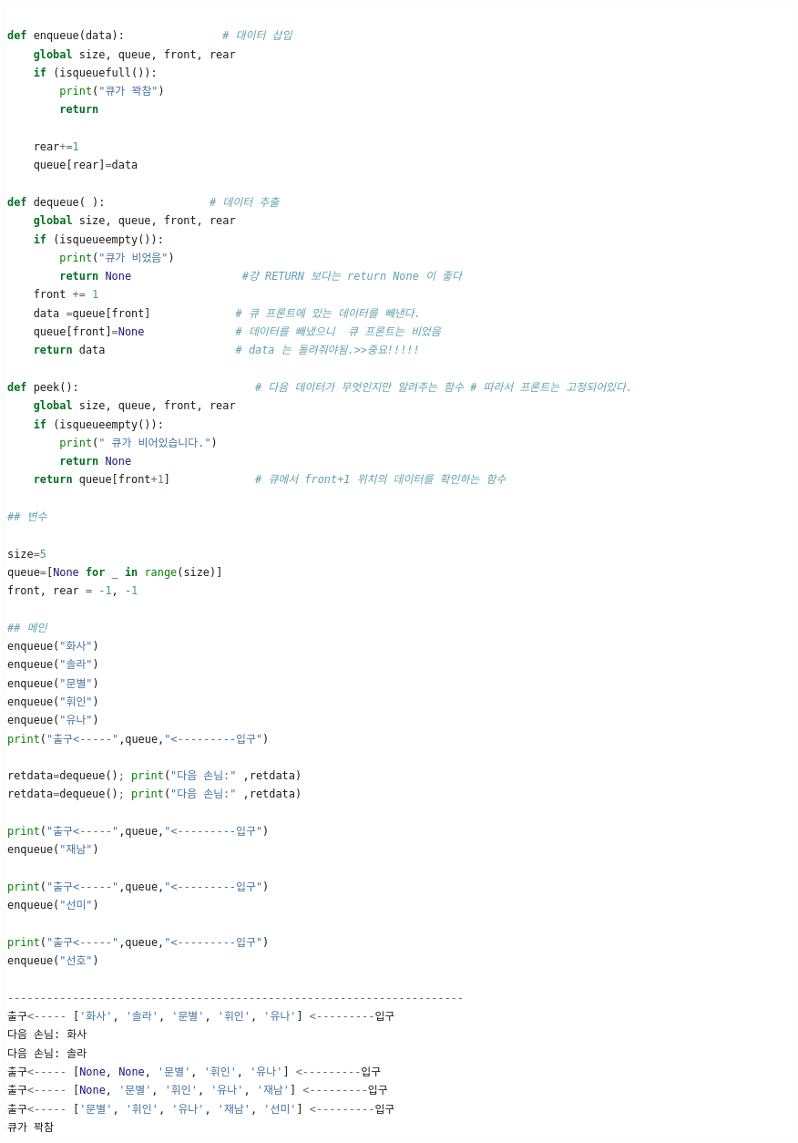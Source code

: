 ```python

def enqueue(data):               # 대이터 삽입
    global size, queue, front, rear
    if (isqueuefull()):
        print("큐가 꽉참")
        return

    rear+=1
    queue[rear]=data

def dequeue( ):                # 데이터 추출
    global size, queue, front, rear
    if (isqueueempty()):
        print("큐가 비었음")
        return None                 #걍 RETURN 보다는 return None 이 좋다
    front += 1
    data =queue[front]             # 큐 프론트에 있는 데이터를 빼낸다.
    queue[front]=None              # 데이터를 빼냈으니  큐 프론트는 비었음
    return data                    # data 는 돌려줘야됨.>>중요!!!!!

def peek():                           # 다음 데이터가 무엇인지만 알려주는 함수 # 따라서 프론트는 고정되어있다.
    global size, queue, front, rear
    if (isqueueempty()):
        print(" 큐가 비어있습니다.")
        return None
    return queue[front+1]             # 큐에서 front+1 위치의 데이터를 확인하는 함수

## 변수

size=5
queue=[None for _ in range(size)]
front, rear = -1, -1

## 메인
enqueue("화사")
enqueue("솔라")
enqueue("문별")
enqueue("휘인")
enqueue("유나")
print("출구<-----",queue,"<---------입구")

retdata=dequeue(); print("다음 손님:" ,retdata)
retdata=dequeue(); print("다음 손님:" ,retdata)

print("출구<-----",queue,"<---------입구")
enqueue("재남")

print("출구<-----",queue,"<---------입구")
enqueue("선미")

print("출구<-----",queue,"<---------입구")
enqueue("선호")

----------------------------------------------------------------------
출구<----- ['화사', '솔라', '문별', '휘인', '유나'] <---------입구
다음 손님: 화사
다음 손님: 솔라
출구<----- [None, None, '문별', '휘인', '유나'] <---------입구
출구<----- [None, '문별', '휘인', '유나', '재남'] <---------입구
출구<----- ['문별', '휘인', '유나', '재남', '선미'] <---------입구
큐가 꽉참
```
